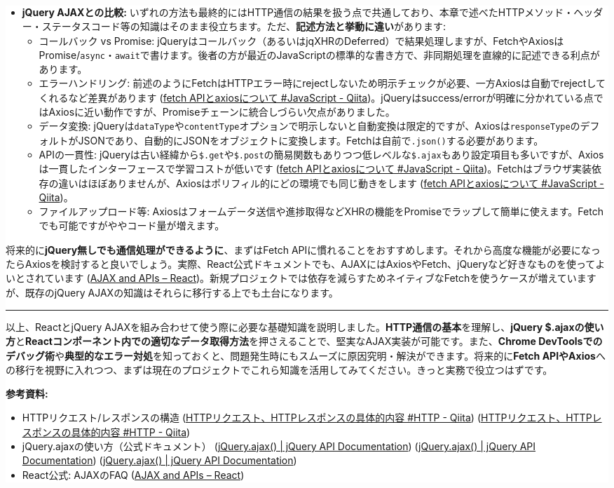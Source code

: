 - **jQuery AJAXとの比較:** いずれの方法も最終的にはHTTP通信の結果を扱う点で共通しており、本章で述べたHTTPメソッド・ヘッダー・ステータスコード等の知識はそのまま役立ちます。ただ、**記述方法と挙動に違い**があります:
  - コールバック vs Promise: jQueryはコールバック（あるいはjqXHRのDeferred）で結果処理しますが、FetchやAxiosはPromise/`async`・`await`で書けます。後者の方が最近のJavaScriptの標準的な書き方で、非同期処理を直線的に記述できる利点があります。
  - エラーハンドリング: 前述のようにFetchはHTTPエラー時にrejectしないため明示チェックが必要、一方Axiosは自動でrejectしてくれるなど差異があります ([fetch APIとaxiosについて #JavaScript - Qiita](https://qiita.com/manzoku_bukuro/items/3e5bb0a678ebe7a2d2c2#:~:text=,fetch%20API%E3%82%92%E4%BD%BF%E7%94%A8%E3%81%99%E3%82%8B%E5%A0%B4%E5%90%88%E3%80%81%E3%83%AA%E3%82%AF%E3%82%A8%E3%82%B9%E3%83%88%E3%81%A8%E3%83%AC%E3%82%B9%E3%83%9D%E3%83%B3%E3%82%B9%E3%81%AE%E5%87%A6%E7%90%86%E3%81%8C%E3%82%84%E3%82%84%E8%A4%87%E9%9B%91%E3%81%AB%E3%81%AA%E3%82%8B%E3%81%93%E3%81%A8%E3%81%8C%E3%81%82%E3%82%8A%E3%81%BE%E3%81%99%E3%80%82%E4%B8%80%E6%96%B9%E3%80%81axios%E3%81%AF%E3%80%81HTTP%E3%83%AA%E3%82%AF%E3%82%A8%E3%82%B9%E3%83%88%E3%81%AE%E5%87%A6%E7%90%86%E3%81%8C%E7%B0%A1%E5%8D%98%E3%81%AB%E3%81%AA%E3%82%8A%E3%81%BE%E3%81%99%E3%80%82))。jQueryはsuccess/errorが明確に分かれている点ではAxiosに近い動作ですが、Promiseチェーンに統合しづらい欠点がありました。
  - データ変換: jQueryは`dataType`や`contentType`オプションで明示しないと自動変換は限定的ですが、Axiosは`responseType`のデフォルトがJSONであり、自動的にJSONをオブジェクトに変換します。Fetchは自前で`.json()`する必要があります。
  - APIの一貫性: jQueryは古い経緯から`$.get`や`$.post`の簡易関数もありつつ低レベルな`$.ajax`もあり設定項目も多いですが、Axiosは一貫したインターフェースで学習コストが低いです ([fetch APIとaxiosについて #JavaScript - Qiita](https://qiita.com/manzoku_bukuro/items/3e5bb0a678ebe7a2d2c2#:~:text=,fetch%20API%E3%82%92%E4%BD%BF%E7%94%A8%E3%81%99%E3%82%8B%E5%A0%B4%E5%90%88%E3%80%81%E3%83%AA%E3%82%AF%E3%82%A8%E3%82%B9%E3%83%88%E3%81%A8%E3%83%AC%E3%82%B9%E3%83%9D%E3%83%B3%E3%82%B9%E3%81%AE%E5%87%A6%E7%90%86%E3%81%8C%E3%82%84%E3%82%84%E8%A4%87%E9%9B%91%E3%81%AB%E3%81%AA%E3%82%8B%E3%81%93%E3%81%A8%E3%81%8C%E3%81%82%E3%82%8A%E3%81%BE%E3%81%99%E3%80%82%E4%B8%80%E6%96%B9%E3%80%81axios%E3%81%AF%E3%80%81HTTP%E3%83%AA%E3%82%AF%E3%82%A8%E3%82%B9%E3%83%88%E3%81%AE%E5%87%A6%E7%90%86%E3%81%8C%E7%B0%A1%E5%8D%98%E3%81%AB%E3%81%AA%E3%82%8A%E3%81%BE%E3%81%99%E3%80%82))。Fetchはブラウザ実装依存の違いはほぼありませんが、Axiosはポリフィル的にどの環境でも同じ動きをします ([fetch APIとaxiosについて #JavaScript - Qiita](https://qiita.com/manzoku_bukuro/items/3e5bb0a678ebe7a2d2c2#:~:text=,fetch%20API%E3%82%92%E4%BD%BF%E7%94%A8%E3%81%99%E3%82%8B%E5%A0%B4%E5%90%88%E3%80%81%E3%83%AA%E3%82%AF%E3%82%A8%E3%82%B9%E3%83%88%E3%81%A8%E3%83%AC%E3%82%B9%E3%83%9D%E3%83%B3%E3%82%B9%E3%81%AE%E5%87%A6%E7%90%86%E3%81%8C%E3%82%84%E3%82%84%E8%A4%87%E9%9B%91%E3%81%AB%E3%81%AA%E3%82%8B%E3%81%93%E3%81%A8%E3%81%8C%E3%81%82%E3%82%8A%E3%81%BE%E3%81%99%E3%80%82%E4%B8%80%E6%96%B9%E3%80%81axios%E3%81%AF%E3%80%81HTTP%E3%83%AA%E3%82%AF%E3%82%A8%E3%82%B9%E3%83%88%E3%81%AE%E5%87%A6%E7%90%86%E3%81%8C%E7%B0%A1%E5%8D%98%E3%81%AB%E3%81%AA%E3%82%8A%E3%81%BE%E3%81%99%E3%80%82))。
  - ファイルアップロード等: Axiosはフォームデータ送信や進捗取得などXHRの機能をPromiseでラップして簡単に使えます。Fetchでも可能ですがややコード量が増えます。

将来的に**jQuery無しでも通信処理ができるように**、まずはFetch APIに慣れることをおすすめします。それから高度な機能が必要になったらAxiosを検討すると良いでしょう。実際、React公式ドキュメントでも、AJAXにはAxiosやFetch、jQueryなど好きなものを使ってよいとされています ([AJAX and APIs – React](https://legacy.reactjs.org/docs/faq-ajax.html#:~:text=How%20can%20I%20make%20an,AJAX%20call))。新規プロジェクトでは依存を減らすためネイティブなFetchを使うケースが増えていますが、既存のjQuery AJAXの知識はそれらに移行する上でも土台になります。

----

以上、ReactとjQuery AJAXを組み合わせて使う際に必要な基礎知識を説明しました。**HTTP通信の基本**を理解し、**jQuery $.ajaxの使い方**と**Reactコンポーネント内での適切なデータ取得方法**を押さえることで、堅実なAJAX実装が可能です。また、**Chrome DevToolsでのデバッグ術**や**典型的なエラー対処**を知っておくと、問題発生時にもスムーズに原因究明・解決ができます。将来的に**Fetch APIやAxios**への移行を視野に入れつつ、まずは現在のプロジェクトでこれら知識を活用してみてください。きっと実務で役立つはずです。

**参考資料:**

- HTTPリクエスト/レスポンスの構造 ([HTTPリクエスト、HTTPレスポンスの具体的内容 #HTTP - Qiita](https://qiita.com/gunso/items/94c1ce1e53c282bc8d2f#:~:text=HTTP%E3%83%AA%E3%82%AF%E3%82%A8%E3%82%B9%E3%83%88%E3%81%AF%E3%80%81%E4%BB%A5%E4%B8%8B%E3%81%AE3%E3%81%A4%E3%81%AE%E8%A6%81%E7%B4%A0%E3%81%A7%E6%A7%8B%E6%88%90%E3%81%95%E3%82%8C%E3%82%8B%E3%80%82)) ([HTTPリクエスト、HTTPレスポンスの具体的内容 #HTTP - Qiita](https://qiita.com/gunso/items/94c1ce1e53c282bc8d2f#:~:text=3%E6%A1%81%E3%81%AE%E6%95%B0%E5%AD%97%E3%81%A7%E6%A7%8B%E6%88%90%E3%81%95%E3%82%8C%E3%80%81%E3%83%AA%E3%82%AF%E3%82%A8%E3%82%B9%E3%83%88%E3%81%AE%E7%B5%90%E6%9E%9C%E3%82%92%E3%82%AF%E3%83%A9%E3%82%A4%E3%82%A2%E3%83%B3%E3%83%88%E3%81%AB%E9%80%9A%E7%9F%A5%E3%81%99%E3%82%8B%E3%80%82%20%E5%A4%A7%E3%81%BE%E3%81%8B%E3%81%AB%E3%80%81%E4%B8%8B%E8%A8%98%E3%81%AE%E9%80%9A%E3%82%8A%E5%88%86%E9%A1%9E%E3%81%95%E3%82%8C%E3%82%8B%E3%80%82%20100%E7%95%AA%E5%8F%B0%E3%80%8C%E6%83%85%E5%A0%B1%E3%80%8D%20200%E7%95%AA%E5%8F%B0%E3%80%8C%E6%88%90%E5%8A%9F%E3%80%8D%20300%E7%95%AA%E5%8F%B0%E3%80%8C%E3%83%AA%E3%83%80%E3%82%A4%E3%83%AC%E3%82%AF%E3%83%88%E3%80%8D,400%E7%95%AA%E5%8F%B0%E3%80%8C%E3%82%AF%E3%83%A9%E3%82%A4%E3%82%A2%E3%83%B3%E3%83%88%E3%82%A8%E3%83%A9%E3%83%BC%E3%80%8D%20500%E7%95%AA%E5%8F%B0%E3%80%8C%E3%82%B5%E3%83%BC%E3%83%90%E3%82%A8%E3%83%A9%E3%83%BC%E3%80%8D))  
- jQuery.ajaxの使い方（公式ドキュメント） ([jQuery.ajax() | jQuery API Documentation](https://api.jquery.com/jQuery.ajax/#:~:text=)) ([jQuery.ajax() | jQuery API Documentation](https://api.jquery.com/jQuery.ajax/#:~:text=Data%20to%20be%20sent%20to,is%20appended%20to%20the%20URL)) ([jQuery.ajax() | jQuery API Documentation](https://api.jquery.com/jQuery.ajax/#:~:text=strict%20manner%3B%20any%20malformed%20JSON,information%20on%20proper%20JSON%20formatting))  
- React公式: AJAXのFAQ ([AJAX and APIs – React](https://legacy.reactjs.org/docs/faq-ajax.html#:~:text=Where%20in%20the%20component%20lifecycle,I%20make%20an%20AJAX%20call))  